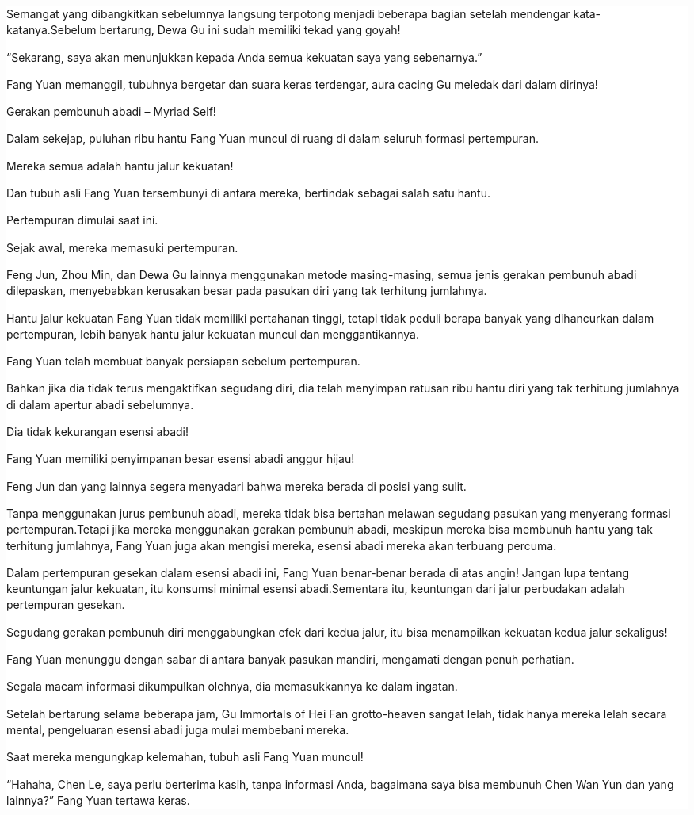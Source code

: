 Semangat yang dibangkitkan sebelumnya langsung terpotong menjadi beberapa bagian setelah mendengar kata-katanya.Sebelum bertarung, Dewa Gu ini sudah memiliki tekad yang goyah!

“Sekarang, saya akan menunjukkan kepada Anda semua kekuatan saya yang sebenarnya.”

Fang Yuan memanggil, tubuhnya bergetar dan suara keras terdengar, aura cacing Gu meledak dari dalam dirinya!

Gerakan pembunuh abadi – Myriad Self!

Dalam sekejap, puluhan ribu hantu Fang Yuan muncul di ruang di dalam seluruh formasi pertempuran.

Mereka semua adalah hantu jalur kekuatan!

Dan tubuh asli Fang Yuan tersembunyi di antara mereka, bertindak sebagai salah satu hantu.

Pertempuran dimulai saat ini.

Sejak awal, mereka memasuki pertempuran.

Feng Jun, Zhou Min, dan Dewa Gu lainnya menggunakan metode masing-masing, semua jenis gerakan pembunuh abadi dilepaskan, menyebabkan kerusakan besar pada pasukan diri yang tak terhitung jumlahnya.

Hantu jalur kekuatan Fang Yuan tidak memiliki pertahanan tinggi, tetapi tidak peduli berapa banyak yang dihancurkan dalam pertempuran, lebih banyak hantu jalur kekuatan muncul dan menggantikannya.

Fang Yuan telah membuat banyak persiapan sebelum pertempuran.

Bahkan jika dia tidak terus mengaktifkan segudang diri, dia telah menyimpan ratusan ribu hantu diri yang tak terhitung jumlahnya di dalam apertur abadi sebelumnya.



Dia tidak kekurangan esensi abadi!

Fang Yuan memiliki penyimpanan besar esensi abadi anggur hijau!

Feng Jun dan yang lainnya segera menyadari bahwa mereka berada di posisi yang sulit.

Tanpa menggunakan jurus pembunuh abadi, mereka tidak bisa bertahan melawan segudang pasukan yang menyerang formasi pertempuran.Tetapi jika mereka menggunakan gerakan pembunuh abadi, meskipun mereka bisa membunuh hantu yang tak terhitung jumlahnya, Fang Yuan juga akan mengisi mereka, esensi abadi mereka akan terbuang percuma.

Dalam pertempuran gesekan dalam esensi abadi ini, Fang Yuan benar-benar berada di atas angin! Jangan lupa tentang keuntungan jalur kekuatan, itu konsumsi minimal esensi abadi.Sementara itu, keuntungan dari jalur perbudakan adalah pertempuran gesekan.

Segudang gerakan pembunuh diri menggabungkan efek dari kedua jalur, itu bisa menampilkan kekuatan kedua jalur sekaligus!

Fang Yuan menunggu dengan sabar di antara banyak pasukan mandiri, mengamati dengan penuh perhatian.

Segala macam informasi dikumpulkan olehnya, dia memasukkannya ke dalam ingatan.

Setelah bertarung selama beberapa jam, Gu Immortals of Hei Fan grotto-heaven sangat lelah, tidak hanya mereka lelah secara mental, pengeluaran esensi abadi juga mulai membebani mereka.

Saat mereka mengungkap kelemahan, tubuh asli Fang Yuan muncul!

“Hahaha, Chen Le, saya perlu berterima kasih, tanpa informasi Anda, bagaimana saya bisa membunuh Chen Wan Yun dan yang lainnya?” Fang Yuan tertawa keras.
